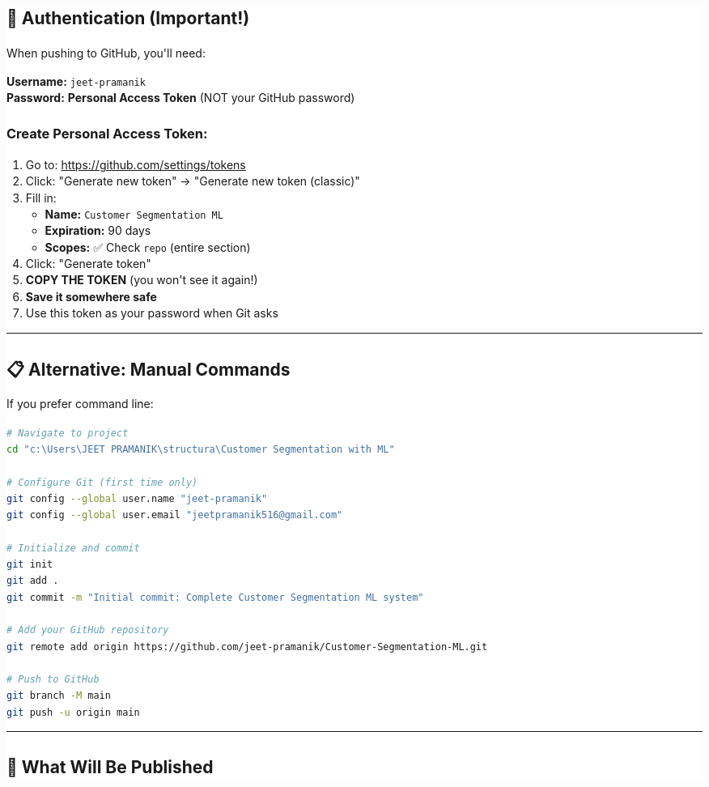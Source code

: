 
## 🔑 **Authentication (Important!)**

When pushing to GitHub, you'll need:

**Username:** `jeet-pramanik`  
**Password:** **Personal Access Token** (NOT your GitHub password)

### **Create Personal Access Token:**

1. Go to: https://github.com/settings/tokens
2. Click: "Generate new token" → "Generate new token (classic)"
3. Fill in:
   - **Name:** `Customer Segmentation ML`
   - **Expiration:** 90 days
   - **Scopes:** ✅ Check `repo` (entire section)
4. Click: "Generate token"
5. **COPY THE TOKEN** (you won't see it again!)
6. **Save it somewhere safe**
7. Use this token as your password when Git asks

---

## 📋 **Alternative: Manual Commands**

If you prefer command line:

```bash
# Navigate to project
cd "c:\Users\JEET PRAMANIK\structura\Customer Segmentation with ML"

# Configure Git (first time only)
git config --global user.name "jeet-pramanik"
git config --global user.email "jeetpramanik516@gmail.com"

# Initialize and commit
git init
git add .
git commit -m "Initial commit: Complete Customer Segmentation ML system"

# Add your GitHub repository
git remote add origin https://github.com/jeet-pramanik/Customer-Segmentation-ML.git

# Push to GitHub
git branch -M main
git push -u origin main
```

---

## 📂 **What Will Be Published**
